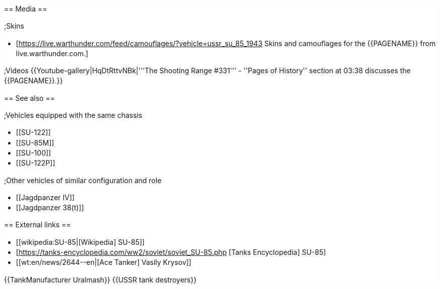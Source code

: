 == Media ==



;Skins

- [https://live.warthunder.com/feed/camouflages/?vehicle=ussr_su_85_1943 Skins and camouflages for the {{PAGENAME}} from live.warthunder.com.]

;Videos
{{Youtube-gallery|HqDtRttvNBk|'''The Shooting Range #331''' - ''Pages of History'' section at 03:38 discusses the {{PAGENAME}}.}}

== See also ==



;Vehicles equipped with the same chassis

- [[SU-122]]
- [[SU-85M]]
- [[SU-100]]
- [[SU-122P]]

;Other vehicles of similar configuration and role

- [[Jagdpanzer IV]]
- [[Jagdpanzer 38(t)]]

== External links ==



- [[wikipedia:SU-85|[Wikipedia] SU-85]]
- [https://tanks-encyclopedia.com/ww2/soviet/soviet_SU-85.php <nowiki>[Tanks Encyclopedia]</nowiki> SU-85]
- [[wt:en/news/2644--en|[Ace Tanker] Vasily Krysov]]

{{TankManufacturer Uralmash}}
{{USSR tank destroyers}}
